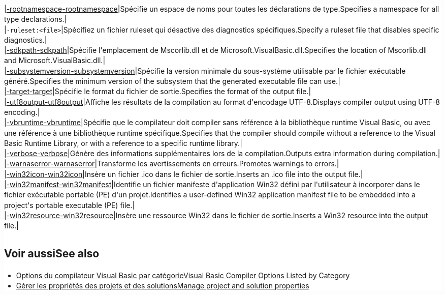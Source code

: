 |[<span data-ttu-id="e8f2b-205">-rootnamespace</span><span class="sxs-lookup"><span data-stu-id="e8f2b-205">-rootnamespace</span></span>](../../../visual-basic/reference/command-line-compiler/rootnamespace.md)|<span data-ttu-id="e8f2b-206">Spécifie un espace de noms pour toutes les déclarations de type.</span><span class="sxs-lookup"><span data-stu-id="e8f2b-206">Specifies a namespace for all type declarations.</span></span>|  
|`-ruleset:<file>`|<span data-ttu-id="e8f2b-207">Spécifiez un fichier ruleset qui désactive des diagnostics spécifiques.</span><span class="sxs-lookup"><span data-stu-id="e8f2b-207">Specify a ruleset file that disables specific diagnostics.</span></span>|  
|[<span data-ttu-id="e8f2b-208">-sdkpath</span><span class="sxs-lookup"><span data-stu-id="e8f2b-208">-sdkpath</span></span>](../../../visual-basic/reference/command-line-compiler/sdkpath.md)|<span data-ttu-id="e8f2b-209">Spécifie l'emplacement de Mscorlib.dll et de Microsoft.VisualBasic.dll.</span><span class="sxs-lookup"><span data-stu-id="e8f2b-209">Specifies the location of Mscorlib.dll and Microsoft.VisualBasic.dll.</span></span>|  
|[<span data-ttu-id="e8f2b-210">-subsystemversion</span><span class="sxs-lookup"><span data-stu-id="e8f2b-210">-subsystemversion</span></span>](../../../visual-basic/reference/command-line-compiler/subsystemversion.md)|<span data-ttu-id="e8f2b-211">Spécifie la version minimale du sous-système utilisable par le fichier exécutable généré.</span><span class="sxs-lookup"><span data-stu-id="e8f2b-211">Specifies the minimum version of the subsystem that the generated executable file can use.</span></span>|  
|[<span data-ttu-id="e8f2b-212">-target</span><span class="sxs-lookup"><span data-stu-id="e8f2b-212">-target</span></span>](../../../visual-basic/reference/command-line-compiler/target.md)|<span data-ttu-id="e8f2b-213">Spécifie le format du fichier de sortie.</span><span class="sxs-lookup"><span data-stu-id="e8f2b-213">Specifies the format of the output file.</span></span>|  
|[<span data-ttu-id="e8f2b-214">-utf8output</span><span class="sxs-lookup"><span data-stu-id="e8f2b-214">-utf8output</span></span>](../../../visual-basic/reference/command-line-compiler/utf8output.md)|<span data-ttu-id="e8f2b-215">Affiche les résultats de la compilation au format d'encodage UTF-8.</span><span class="sxs-lookup"><span data-stu-id="e8f2b-215">Displays compiler output using UTF-8 encoding.</span></span>|  
|[<span data-ttu-id="e8f2b-216">-vbruntime</span><span class="sxs-lookup"><span data-stu-id="e8f2b-216">-vbruntime</span></span>](../../../visual-basic/reference/command-line-compiler/vbruntime.md)|<span data-ttu-id="e8f2b-217">Spécifie que le compilateur doit compiler sans référence à la bibliothèque runtime Visual Basic, ou avec une référence à une bibliothèque runtime spécifique.</span><span class="sxs-lookup"><span data-stu-id="e8f2b-217">Specifies that the compiler should compile without a reference to the Visual Basic Runtime Library, or with a reference to a specific runtime library.</span></span>|  
|[<span data-ttu-id="e8f2b-218">-verbose</span><span class="sxs-lookup"><span data-stu-id="e8f2b-218">-verbose</span></span>](../../../visual-basic/reference/command-line-compiler/verbose.md)|<span data-ttu-id="e8f2b-219">Génère des informations supplémentaires lors de la compilation.</span><span class="sxs-lookup"><span data-stu-id="e8f2b-219">Outputs extra information during compilation.</span></span>|  
|[<span data-ttu-id="e8f2b-220">-warnaserror</span><span class="sxs-lookup"><span data-stu-id="e8f2b-220">-warnaserror</span></span>](../../../visual-basic/reference/command-line-compiler/warnaserror.md)|<span data-ttu-id="e8f2b-221">Transforme les avertissements en erreurs.</span><span class="sxs-lookup"><span data-stu-id="e8f2b-221">Promotes warnings to errors.</span></span>|  
|[<span data-ttu-id="e8f2b-222">-win32icon</span><span class="sxs-lookup"><span data-stu-id="e8f2b-222">-win32icon</span></span>](../../../visual-basic/reference/command-line-compiler/win32icon.md)|<span data-ttu-id="e8f2b-223">Insère un fichier .ico dans le fichier de sortie.</span><span class="sxs-lookup"><span data-stu-id="e8f2b-223">Inserts an .ico file into the output file.</span></span>|  
|[<span data-ttu-id="e8f2b-224">-win32manifest</span><span class="sxs-lookup"><span data-stu-id="e8f2b-224">-win32manifest</span></span>](../../../visual-basic/reference/command-line-compiler/win32manifest.md)|<span data-ttu-id="e8f2b-225">Identifie un fichier manifeste d'application Win32 défini par l'utilisateur à incorporer dans le fichier exécutable portable (PE) d'un projet.</span><span class="sxs-lookup"><span data-stu-id="e8f2b-225">Identifies a user-defined Win32 application manifest file to be embedded into a project's portable executable (PE) file.</span></span>|  
|[<span data-ttu-id="e8f2b-226">-win32resource</span><span class="sxs-lookup"><span data-stu-id="e8f2b-226">-win32resource</span></span>](../../../visual-basic/reference/command-line-compiler/win32resource.md)|<span data-ttu-id="e8f2b-227">Insère une ressource Win32 dans le fichier de sortie.</span><span class="sxs-lookup"><span data-stu-id="e8f2b-227">Inserts a Win32 resource into the output file.</span></span>|  
  
## <a name="see-also"></a><span data-ttu-id="e8f2b-228">Voir aussi</span><span class="sxs-lookup"><span data-stu-id="e8f2b-228">See also</span></span>

- [<span data-ttu-id="e8f2b-229">Options du compilateur Visual Basic par catégorie</span><span class="sxs-lookup"><span data-stu-id="e8f2b-229">Visual Basic Compiler Options Listed by Category</span></span>](../../../visual-basic/reference/command-line-compiler/compiler-options-listed-by-category.md)
- [<span data-ttu-id="e8f2b-230">Gérer les propriétés des projets et des solutions</span><span class="sxs-lookup"><span data-stu-id="e8f2b-230">Manage project and solution properties</span></span>](/visualstudio/ide/managing-project-and-solution-properties)
